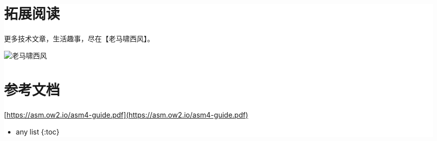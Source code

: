 # 拓展阅读

更多技术文章，生活趣事，尽在【老马啸西风】。

![老马啸西风](https://user-images.githubusercontent.com/18375710/71305502-3d9d0a00-2410-11ea-8cb1-da60a584785b.jpg)

# 参考文档

[https://asm.ow2.io/asm4-guide.pdf](https://asm.ow2.io/asm4-guide.pdf)

* any list
{:toc}